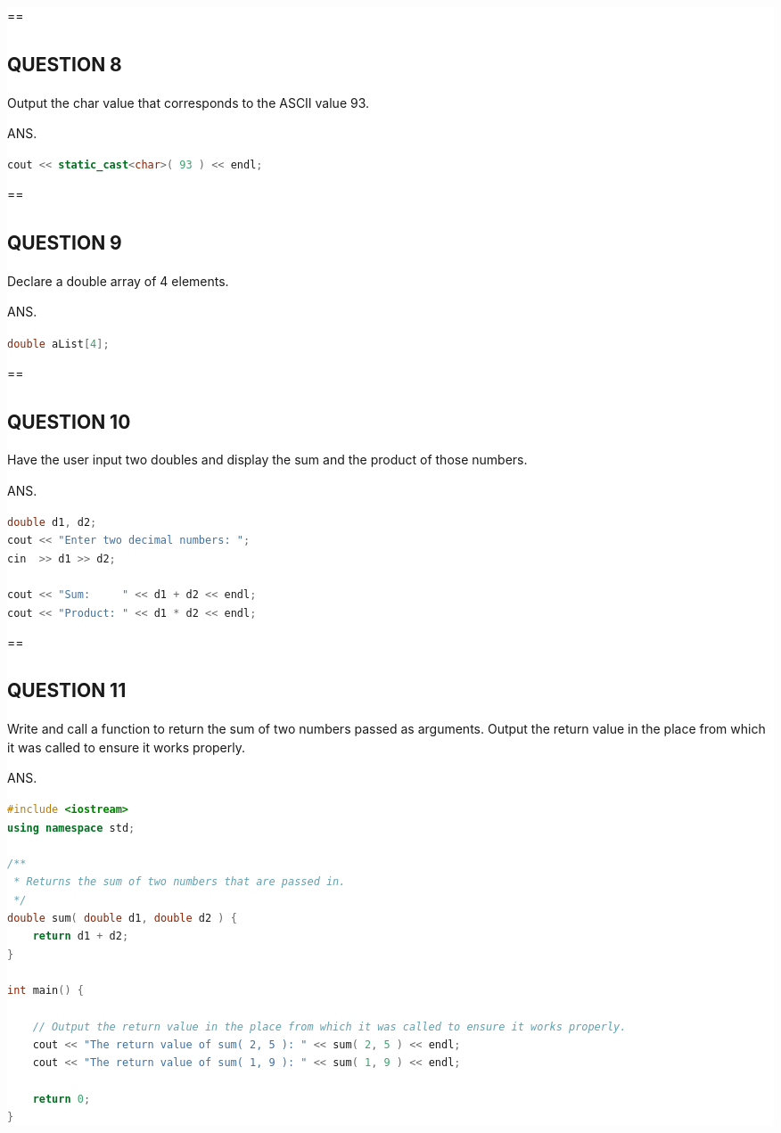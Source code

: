 ==

## QUESTION 8
Output the char value that corresponds to the ASCII value 93.

ANS.
```cpp
cout << static_cast<char>( 93 ) << endl;
```  
    
==

## QUESTION 9
Declare a double array of 4 elements.

ANS.
```cpp
double aList[4];
```      

==

## QUESTION 10
Have the user input two doubles and display the sum and the product of those numbers.

ANS.
```cpp
double d1, d2;
cout << "Enter two decimal numbers: ";
cin  >> d1 >> d2;

cout << "Sum:     " << d1 + d2 << endl;
cout << "Product: " << d1 * d2 << endl;
```      

==

## QUESTION 11
Write and call a function to return the sum of two numbers passed as arguments. Output the return value in the place from which it was called to ensure it works properly.

ANS.
```cpp
#include <iostream>
using namespace std;

/**
 * Returns the sum of two numbers that are passed in.
 */
double sum( double d1, double d2 ) {
    return d1 + d2;
}

int main() {

    // Output the return value in the place from which it was called to ensure it works properly.
    cout << "The return value of sum( 2, 5 ): " << sum( 2, 5 ) << endl;
    cout << "The return value of sum( 1, 9 ): " << sum( 1, 9 ) << endl;

    return 0;
}
```      
